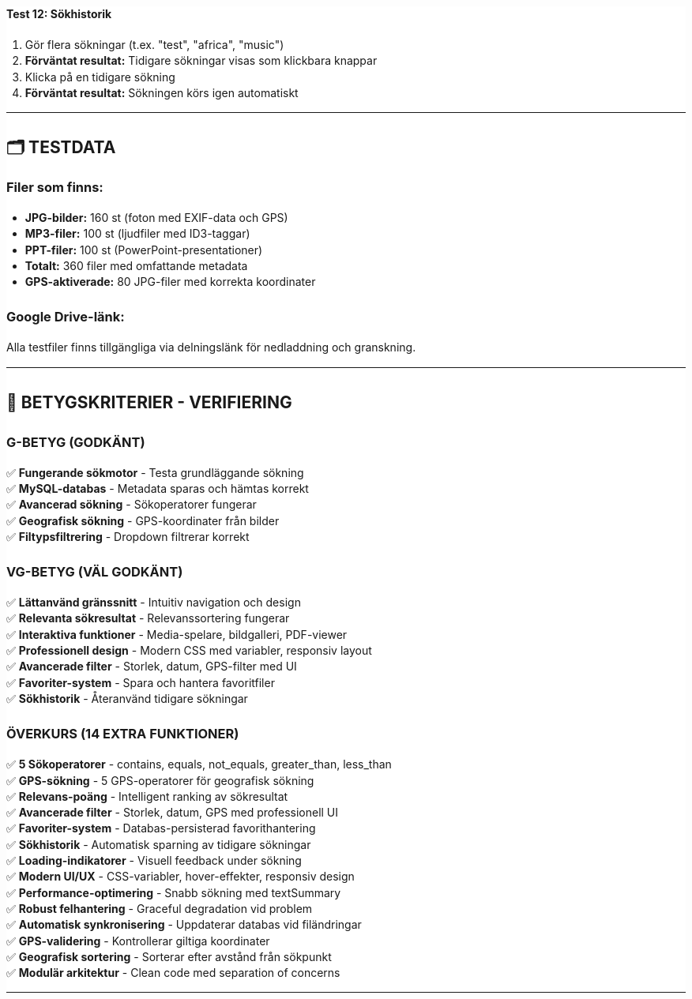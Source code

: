 #### **Test 12: Sökhistorik**
1. Gör flera sökningar (t.ex. "test", "africa", "music")
2. **Förväntat resultat:** Tidigare sökningar visas som klickbara knappar
3. Klicka på en tidigare sökning
4. **Förväntat resultat:** Sökningen körs igen automatiskt

---

## 🗂️ TESTDATA

### **Filer som finns:**
- **JPG-bilder:** 160 st (foton med EXIF-data och GPS)
- **MP3-filer:** 100 st (ljudfiler med ID3-taggar)
- **PPT-filer:** 100 st (PowerPoint-presentationer)
- **Totalt:** 360 filer med omfattande metadata
- **GPS-aktiverade:** 80 JPG-filer med korrekta koordinater

### **Google Drive-länk:**
Alla testfiler finns tillgängliga via delningslänk för nedladdning och granskning.

---

## 🎯 BETYGSKRITERIER - VERIFIERING

### **G-BETYG (GODKÄNT)**
✅ **Fungerande sökmotor** - Testa grundläggande sökning  
✅ **MySQL-databas** - Metadata sparas och hämtas korrekt  
✅ **Avancerad sökning** - Sökoperatorer fungerar  
✅ **Geografisk sökning** - GPS-koordinater från bilder  
✅ **Filtypsfiltrering** - Dropdown filtrerar korrekt  

### **VG-BETYG (VÄL GODKÄNT)**
✅ **Lättanvänd gränssnitt** - Intuitiv navigation och design  
✅ **Relevanta sökresultat** - Relevanssortering fungerar  
✅ **Interaktiva funktioner** - Media-spelare, bildgalleri, PDF-viewer  
✅ **Professionell design** - Modern CSS med variabler, responsiv layout  
✅ **Avancerade filter** - Storlek, datum, GPS-filter med UI  
✅ **Favoriter-system** - Spara och hantera favoritfiler  
✅ **Sökhistorik** - Återanvänd tidigare sökningar  

### **ÖVERKURS (14 EXTRA FUNKTIONER)**
✅ **5 Sökoperatorer** - contains, equals, not_equals, greater_than, less_than  
✅ **GPS-sökning** - 5 GPS-operatorer för geografisk sökning  
✅ **Relevans-poäng** - Intelligent ranking av sökresultat  
✅ **Avancerade filter** - Storlek, datum, GPS med professionell UI  
✅ **Favoriter-system** - Databas-persisterad favorithantering  
✅ **Sökhistorik** - Automatisk sparning av tidigare sökningar  
✅ **Loading-indikatorer** - Visuell feedback under sökning  
✅ **Modern UI/UX** - CSS-variabler, hover-effekter, responsiv design  
✅ **Performance-optimering** - Snabb sökning med textSummary  
✅ **Robust felhantering** - Graceful degradation vid problem  
✅ **Automatisk synkronisering** - Uppdaterar databas vid filändringar  
✅ **GPS-validering** - Kontrollerar giltiga koordinater  
✅ **Geografisk sortering** - Sorterar efter avstånd från sökpunkt  
✅ **Modulär arkitektur** - Clean code med separation of concerns 

---